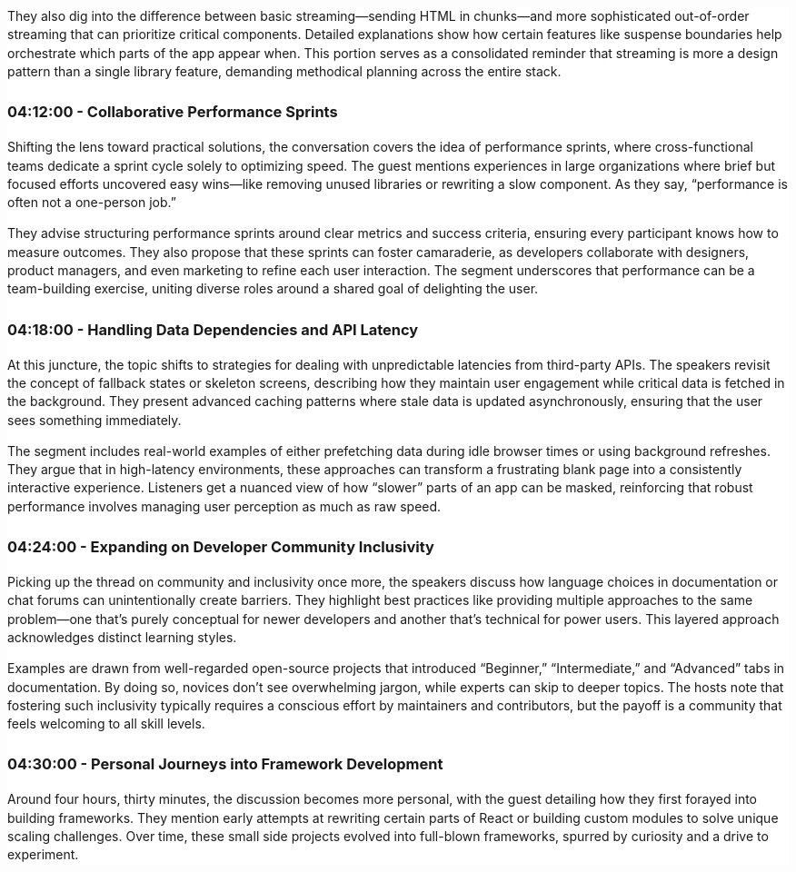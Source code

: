 They also dig into the difference between basic streaming—sending HTML in chunks—and more sophisticated out-of-order streaming that can prioritize critical components. Detailed explanations show how certain features like suspense boundaries help orchestrate which parts of the app appear when. This portion serves as a consolidated reminder that streaming is more a design pattern than a single library feature, demanding methodical planning across the entire stack.

### 04:12:00 - Collaborative Performance Sprints

Shifting the lens toward practical solutions, the conversation covers the idea of performance sprints, where cross-functional teams dedicate a sprint cycle solely to optimizing speed. The guest mentions experiences in large organizations where brief but focused efforts uncovered easy wins—like removing unused libraries or rewriting a slow component. As they say, “performance is often not a one-person job.”

They advise structuring performance sprints around clear metrics and success criteria, ensuring every participant knows how to measure outcomes. They also propose that these sprints can foster camaraderie, as developers collaborate with designers, product managers, and even marketing to refine each user interaction. The segment underscores that performance can be a team-building exercise, uniting diverse roles around a shared goal of delighting the user.

### 04:18:00 - Handling Data Dependencies and API Latency

At this juncture, the topic shifts to strategies for dealing with unpredictable latencies from third-party APIs. The speakers revisit the concept of fallback states or skeleton screens, describing how they maintain user engagement while critical data is fetched in the background. They present advanced caching patterns where stale data is updated asynchronously, ensuring that the user sees something immediately.

The segment includes real-world examples of either prefetching data during idle browser times or using background refreshes. They argue that in high-latency environments, these approaches can transform a frustrating blank page into a consistently interactive experience. Listeners get a nuanced view of how “slower” parts of an app can be masked, reinforcing that robust performance involves managing user perception as much as raw speed.

### 04:24:00 - Expanding on Developer Community Inclusivity

Picking up the thread on community and inclusivity once more, the speakers discuss how language choices in documentation or chat forums can unintentionally create barriers. They highlight best practices like providing multiple approaches to the same problem—one that’s purely conceptual for newer developers and another that’s technical for power users. This layered approach acknowledges distinct learning styles.

Examples are drawn from well-regarded open-source projects that introduced “Beginner,” “Intermediate,” and “Advanced” tabs in documentation. By doing so, novices don’t see overwhelming jargon, while experts can skip to deeper topics. The hosts note that fostering such inclusivity typically requires a conscious effort by maintainers and contributors, but the payoff is a community that feels welcoming to all skill levels.

### 04:30:00 - Personal Journeys into Framework Development

Around four hours, thirty minutes, the discussion becomes more personal, with the guest detailing how they first forayed into building frameworks. They mention early attempts at rewriting certain parts of React or building custom modules to solve unique scaling challenges. Over time, these small side projects evolved into full-blown frameworks, spurred by curiosity and a drive to experiment.
